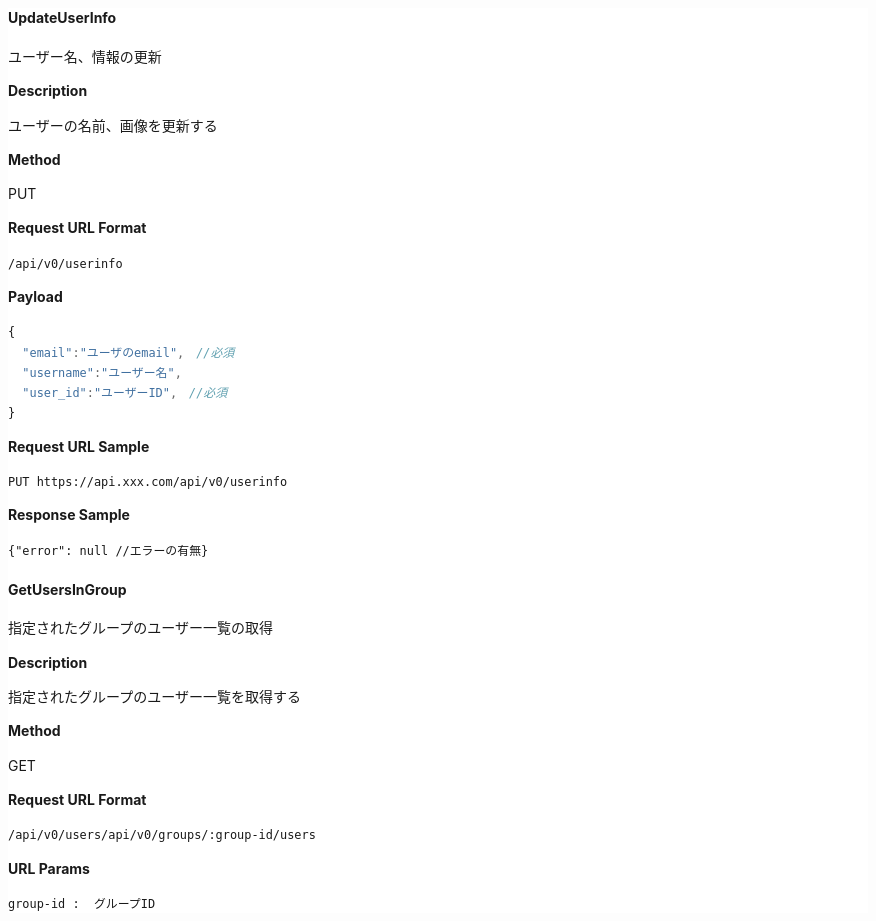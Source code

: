 #### UpdateUserInfo

ユーザー名、情報の更新

**Description**

ユーザーの名前、画像を更新する

**Method**

PUT

**Request URL Format**

```text
/api/v0/userinfo
```

**Payload**

```javascript
{
  "email":"ユーザのemail",　//必須
  "username":"ユーザー名",　
  "user_id":"ユーザーID",　//必須
}
```

**Request URL Sample**

```text
PUT https://api.xxx.com/api/v0/userinfo
```

**Response Sample**

```text
{"error": null //エラーの有無}
```

#### GetUsersInGroup

指定されたグループのユーザー一覧の取得

**Description**

指定されたグループのユーザー一覧を取得する

**Method**

GET

**Request URL Format**

```text
/api/v0/users/api/v0/groups/:group-id/users
```

**URL Params**

```text
group-id :  グループID
```
